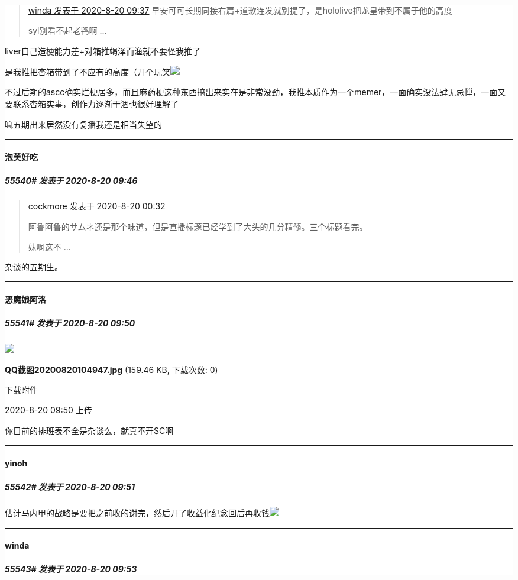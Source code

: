<blockquote><a href="httphttps://bbs.saraba1st.com/2b/forum.php?mod=redirect&amp;goto=findpost&amp;pid=48492341&amp;ptid=1941579" target="_blank">winda 发表于 2020-8-20 09:37</a>
早安可可长期同接右肩+道歉连发就别提了，是hololive把龙皇带到不属于他的高度

syl别看不起老鸨啊 ...</blockquote>
liver自己造梗能力差+对箱推竭泽而渔就不要怪我推了

是我推把杏箱带到了不应有的高度（开个玩笑<img src="https://static.saraba1st.com/image/smiley/face2017/066.png" referrerpolicy="no-referrer">

不过后期的ascc确实烂梗居多，而且麻药梗这种东西搞出来实在是非常没劲，我推本质作为一个memer，一面确实没法肆无忌惮，一面又要联系杏箱实事，创作力逐渐干涸也很好理解了

嘛五期出来居然没有复播我还是相当失望的


-----

####  泡芙好吃  
##### 55540#       发表于 2020-8-20 09:46


<blockquote><a href="httphttps://bbs.saraba1st.com/2b/forum.php?mod=redirect&amp;goto=findpost&amp;pid=48490686&amp;ptid=1941579" target="_blank">cockmore 发表于 2020-8-20 00:32</a>

阿鲁阿鲁的サムネ还是那个味道，但是直播标题已经学到了大头的几分精髓。三个标题看完。

妹啊这不 ...</blockquote>
杂谈的五期生。


-----

####  恶魔娘阿洛  
##### 55541#       发表于 2020-8-20 09:50


<img src="https://img.saraba1st.com/forum/202008/20/095004gqdwdkwdpmc45hff.jpg" referrerpolicy="no-referrer">


<strong>QQ截图20200820104947.jpg</strong> (159.46 KB, 下载次数: 0)

下载附件

2020-8-20 09:50 上传


你目前的排班表不全是杂谈么，就真不开SC啊


-----

####  yinoh  
##### 55542#       发表于 2020-8-20 09:51


估计马内甲的战略是要把之前收的谢完，然后开了收益化纪念回后再收钱<img src="https://static.saraba1st.com/image/smiley/face2017/009.gif" referrerpolicy="no-referrer">


-----

####  winda  
##### 55543#       发表于 2020-8-20 09:53
